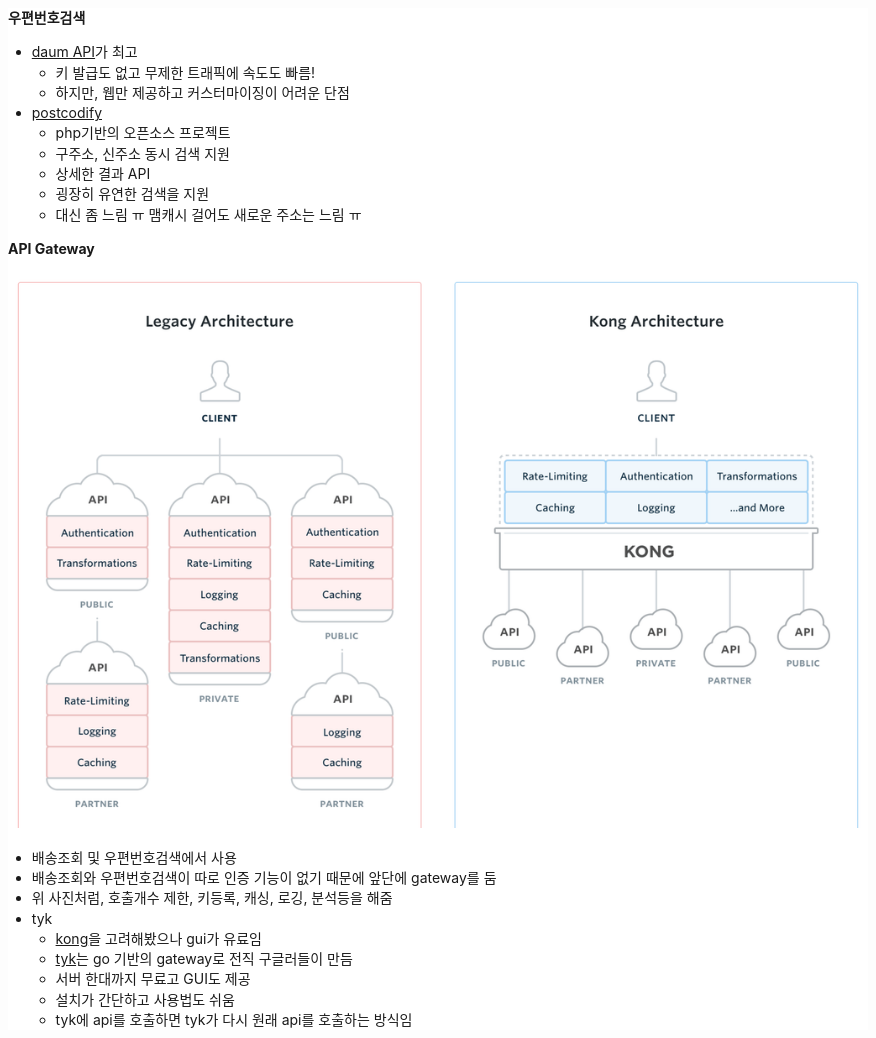 **우편번호검색**

- [daum API](http://postcode.map.daum.net/guide)가 최고
    - 키 발급도 없고 무제한 트래픽에 속도도 빠름!
    - 하지만, 웹만 제공하고 커스터마이징이 어려운 단점
- [postcodify](https://postcodify.poesis.kr/)
    - php기반의 오픈소스 프로젝트
    - 구주소, 신주소 동시 검색 지원
    - 상세한 결과 API
    - 굉장히 유연한 검색을 지원
    - 대신 좀 느림 ㅠ 맴캐시 걸어도 새로운 주소는 느림 ㅠ

**API Gateway**

![API Gateway란?](/assets/article_images/2016-05-30-likehs-develop-log/api-gateway.png)

- 배송조회 및 우편번호검색에서 사용
- 배송조회와 우편번호검색이 따로 인증 기능이 없기 때문에 앞단에 gateway를 둠
- 위 사진처럼, 호출개수 제한, 키등록, 캐싱, 로깅, 분석등을 해줌
- tyk
    - [kong](https://getkong.org/)을 고려해봤으나 gui가 유료임
	- [tyk](https://tyk.io/)는 go 기반의 gateway로 전직 구글러들이 만듬
    - 서버 한대까지 무료고 GUI도 제공
	- 설치가 간단하고 사용법도 쉬움
	- tyk에 api를 호출하면 tyk가 다시 원래 api를 호출하는 방식임
